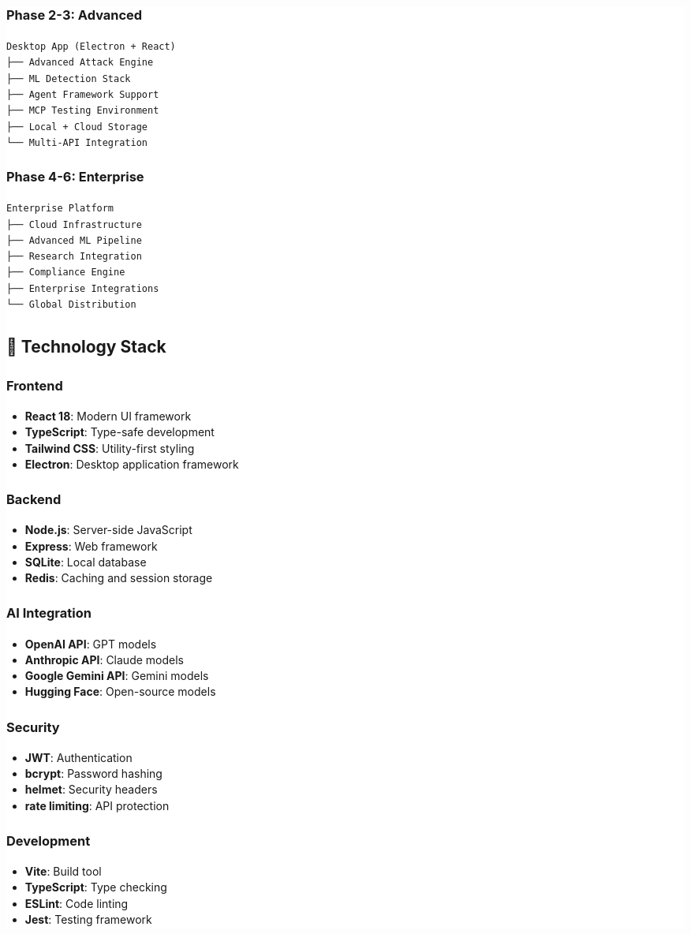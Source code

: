 ### Phase 2-3: Advanced
```
Desktop App (Electron + React)
├── Advanced Attack Engine
├── ML Detection Stack
├── Agent Framework Support
├── MCP Testing Environment
├── Local + Cloud Storage
└── Multi-API Integration
```

### Phase 4-6: Enterprise
```
Enterprise Platform
├── Cloud Infrastructure
├── Advanced ML Pipeline
├── Research Integration
├── Compliance Engine
├── Enterprise Integrations
└── Global Distribution
```

## 🔧 Technology Stack

### Frontend
- **React 18**: Modern UI framework
- **TypeScript**: Type-safe development
- **Tailwind CSS**: Utility-first styling
- **Electron**: Desktop application framework

### Backend
- **Node.js**: Server-side JavaScript
- **Express**: Web framework
- **SQLite**: Local database
- **Redis**: Caching and session storage

### AI Integration
- **OpenAI API**: GPT models
- **Anthropic API**: Claude models
- **Google Gemini API**: Gemini models
- **Hugging Face**: Open-source models

### Security
- **JWT**: Authentication
- **bcrypt**: Password hashing
- **helmet**: Security headers
- **rate limiting**: API protection

### Development
- **Vite**: Build tool
- **TypeScript**: Type checking
- **ESLint**: Code linting
- **Jest**: Testing framework
